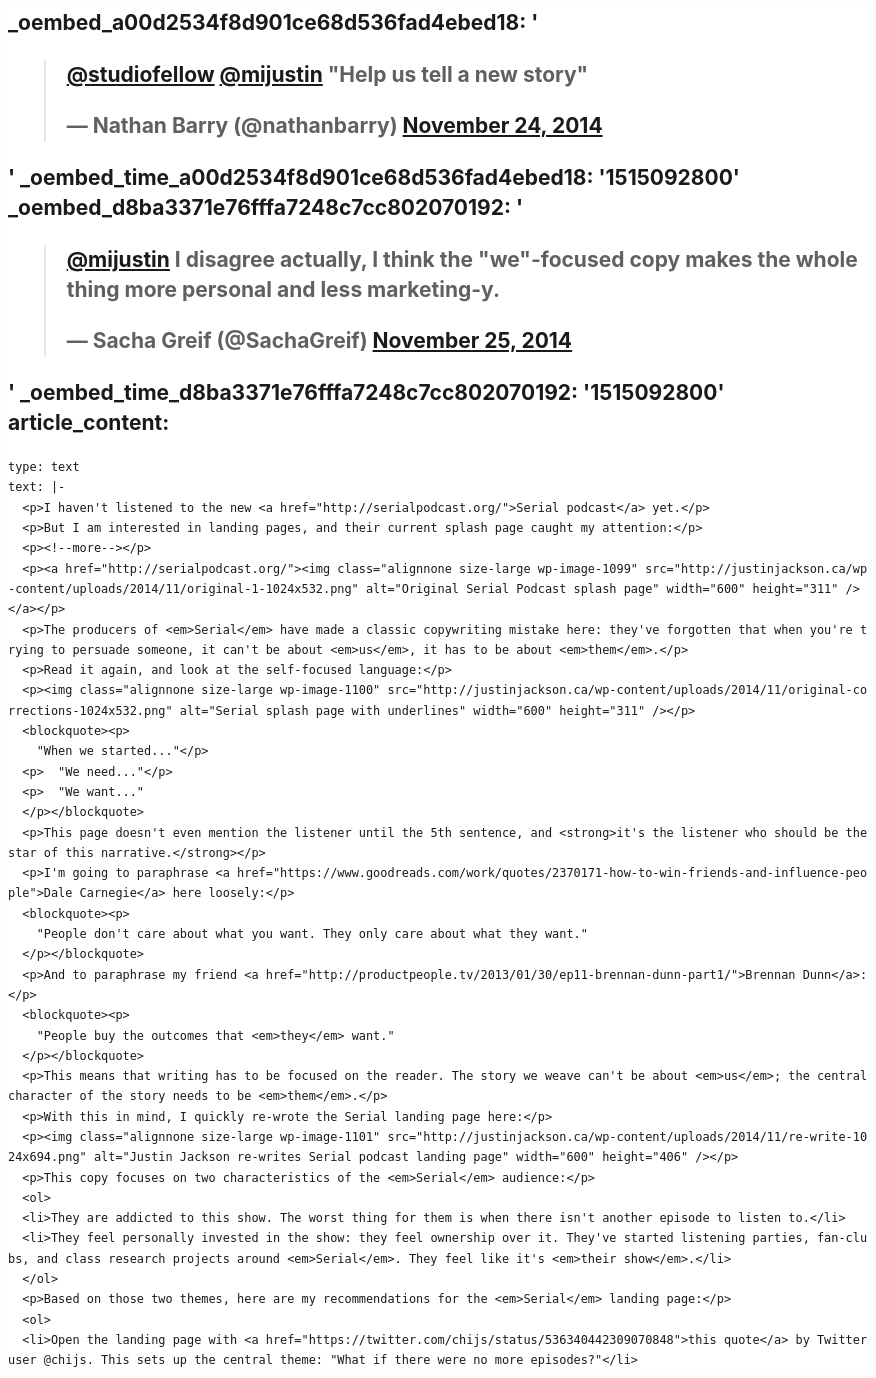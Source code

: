 _oembed_a00d2534f8d901ce68d536fad4ebed18: '<blockquote class="twitter-tweet" data-width="550" data-dnt="true"><p lang="en" dir="ltr"><a href="https://twitter.com/studiofellow?ref_src=twsrc%5Etfw">@studiofellow</a> <a href="https://twitter.com/mijustin?ref_src=twsrc%5Etfw">@mijustin</a> &quot;Help us tell a new story&quot;</p>&mdash; Nathan Barry (@nathanbarry) <a href="https://twitter.com/nathanbarry/status/536930868275974145?ref_src=twsrc%5Etfw">November 24, 2014</a></blockquote><script async src="https://platform.twitter.com/widgets.js" charset="utf-8"></script>'
_oembed_time_a00d2534f8d901ce68d536fad4ebed18: '1515092800'
_oembed_d8ba3371e76fffa7248c7cc802070192: '<blockquote class="twitter-tweet" data-width="550" data-dnt="true"><p lang="en" dir="ltr"><a href="https://twitter.com/mijustin?ref_src=twsrc%5Etfw">@mijustin</a> I disagree actually, I think the &quot;we&quot;-focused copy makes the whole thing more personal and less marketing-y.</p>&mdash; Sacha Greif (@SachaGreif) <a href="https://twitter.com/SachaGreif/status/537041053635710977?ref_src=twsrc%5Etfw">November 25, 2014</a></blockquote><script async src="https://platform.twitter.com/widgets.js" charset="utf-8"></script>'
_oembed_time_d8ba3371e76fffa7248c7cc802070192: '1515092800'
article_content:
  -
    type: text
    text: |-
      <p>I haven't listened to the new <a href="http://serialpodcast.org/">Serial podcast</a> yet.</p>
      <p>But I am interested in landing pages, and their current splash page caught my attention:</p>
      <p><!--more--></p>
      <p><a href="http://serialpodcast.org/"><img class="alignnone size-large wp-image-1099" src="http://justinjackson.ca/wp-content/uploads/2014/11/original-1-1024x532.png" alt="Original Serial Podcast splash page" width="600" height="311" /></a></p>
      <p>The producers of <em>Serial</em> have made a classic copywriting mistake here: they've forgotten that when you're trying to persuade someone, it can't be about <em>us</em>, it has to be about <em>them</em>.</p>
      <p>Read it again, and look at the self-focused language:</p>
      <p><img class="alignnone size-large wp-image-1100" src="http://justinjackson.ca/wp-content/uploads/2014/11/original-corrections-1024x532.png" alt="Serial splash page with underlines" width="600" height="311" /></p>
      <blockquote><p>
        "When we started..."</p>
      <p>  "We need..."</p>
      <p>  "We want..."
      </p></blockquote>
      <p>This page doesn't even mention the listener until the 5th sentence, and <strong>it's the listener who should be the star of this narrative.</strong></p>
      <p>I'm going to paraphrase <a href="https://www.goodreads.com/work/quotes/2370171-how-to-win-friends-and-influence-people">Dale Carnegie</a> here loosely:</p>
      <blockquote><p>
        "People don't care about what you want. They only care about what they want."
      </p></blockquote>
      <p>And to paraphrase my friend <a href="http://productpeople.tv/2013/01/30/ep11-brennan-dunn-part1/">Brennan Dunn</a>:</p>
      <blockquote><p>
        "People buy the outcomes that <em>they</em> want."
      </p></blockquote>
      <p>This means that writing has to be focused on the reader. The story we weave can't be about <em>us</em>; the central character of the story needs to be <em>them</em>.</p>
      <p>With this in mind, I quickly re-wrote the Serial landing page here:</p>
      <p><img class="alignnone size-large wp-image-1101" src="http://justinjackson.ca/wp-content/uploads/2014/11/re-write-1024x694.png" alt="Justin Jackson re-writes Serial podcast landing page" width="600" height="406" /></p>
      <p>This copy focuses on two characteristics of the <em>Serial</em> audience:</p>
      <ol>
      <li>They are addicted to this show. The worst thing for them is when there isn't another episode to listen to.</li>
      <li>They feel personally invested in the show: they feel ownership over it. They've started listening parties, fan-clubs, and class research projects around <em>Serial</em>. They feel like it's <em>their show</em>.</li>
      </ol>
      <p>Based on those two themes, here are my recommendations for the <em>Serial</em> landing page:</p>
      <ol>
      <li>Open the landing page with <a href="https://twitter.com/chijs/status/536340442309070848">this quote</a> by Twitter user @chijs. This sets up the central theme: "What if there were no more episodes?"</li>